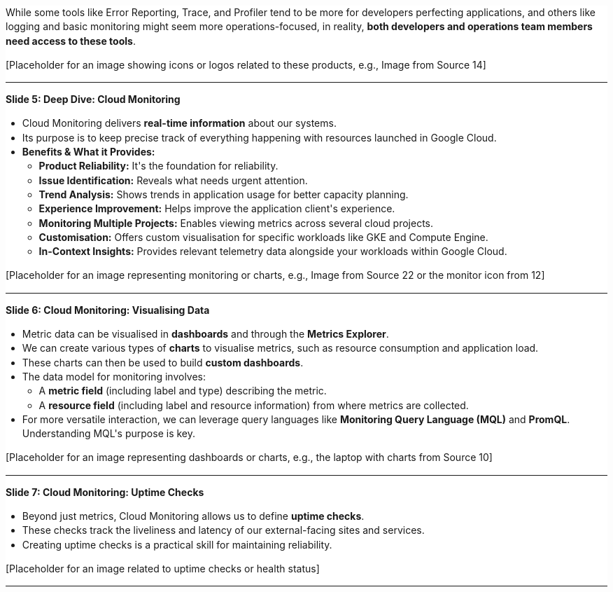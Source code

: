 While some tools like Error Reporting, Trace, and Profiler tend to be more for developers perfecting applications, and others like logging and basic monitoring might seem more operations-focused, in reality, **both developers and operations team members need access to these tools**.

[Placeholder for an image showing icons or logos related to these products, e.g., Image from Source 14]

***

**Slide 5: Deep Dive: Cloud Monitoring**

*   Cloud Monitoring delivers **real-time information** about our systems.
*   Its purpose is to keep precise track of everything happening with resources launched in Google Cloud.
*   **Benefits & What it Provides:**
    *   **Product Reliability:** It's the foundation for reliability.
    *   **Issue Identification:** Reveals what needs urgent attention.
    *   **Trend Analysis:** Shows trends in application usage for better capacity planning.
    *   **Experience Improvement:** Helps improve the application client's experience.
    *   **Monitoring Multiple Projects:** Enables viewing metrics across several cloud projects.
    *   **Customisation:** Offers custom visualisation for specific workloads like GKE and Compute Engine.
    *   **In-Context Insights:** Provides relevant telemetry data alongside your workloads within Google Cloud.

[Placeholder for an image representing monitoring or charts, e.g., Image from Source 22 or the monitor icon from 12]

***

**Slide 6: Cloud Monitoring: Visualising Data**

*   Metric data can be visualised in **dashboards** and through the **Metrics Explorer**.
*   We can create various types of **charts** to visualise metrics, such as resource consumption and application load.
*   These charts can then be used to build **custom dashboards**.
*   The data model for monitoring involves:
    *   A **metric field** (including label and type) describing the metric.
    *   A **resource field** (including label and resource information) from where metrics are collected.
*   For more versatile interaction, we can leverage query languages like **Monitoring Query Language (MQL)** and **PromQL**. Understanding MQL's purpose is key.

[Placeholder for an image representing dashboards or charts, e.g., the laptop with charts from Source 10]

***

**Slide 7: Cloud Monitoring: Uptime Checks**

*   Beyond just metrics, Cloud Monitoring allows us to define **uptime checks**.
*   These checks track the liveliness and latency of our external-facing sites and services.
*   Creating uptime checks is a practical skill for maintaining reliability.

[Placeholder for an image related to uptime checks or health status]

***

